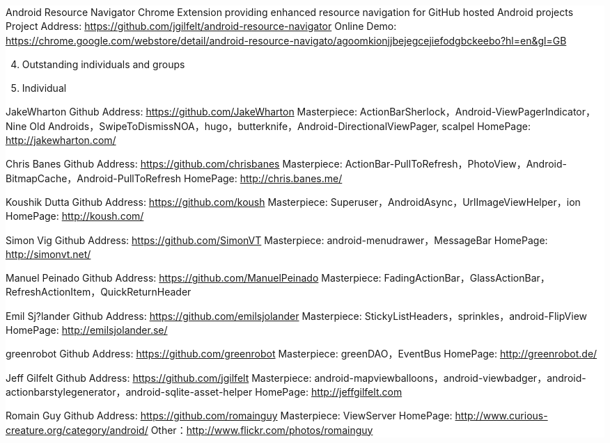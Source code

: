 Android Resource Navigator
Chrome Extension providing enhanced resource navigation for GitHub hosted Android projects
Project Address: https://github.com/jgilfelt/android-resource-navigator
Online Demo: https://chrome.google.com/webstore/detail/android-resource-navigato/agoomkionjjbejegcejiefodgbckeebo?hl=en&gl=GB


4. Outstanding individuals and groups

1. Individual

JakeWharton
Github Address: https://github.com/JakeWharton
Masterpiece: ActionBarSherlock，Android-ViewPagerIndicator，Nine Old Androids，SwipeToDismissNOA，hugo，butterknife，Android-DirectionalViewPager, scalpel
HomePage: http://jakewharton.com/

Chris Banes
Github Address: https://github.com/chrisbanes
Masterpiece: ActionBar-PullToRefresh，PhotoView，Android-BitmapCache，Android-PullToRefresh
HomePage: http://chris.banes.me/

Koushik Dutta
Github Address: https://github.com/koush
Masterpiece: Superuser，AndroidAsync，UrlImageViewHelper，ion
HomePage: http://koush.com/

Simon Vig
Github Address: https://github.com/SimonVT
Masterpiece: android-menudrawer，MessageBar
HomePage: http://simonvt.net/

Manuel Peinado
Github Address: https://github.com/ManuelPeinado
Masterpiece: FadingActionBar，GlassActionBar，RefreshActionItem，QuickReturnHeader

Emil Sj?lander
Github Address: https://github.com/emilsjolander
Masterpiece: StickyListHeaders，sprinkles，android-FlipView
HomePage: http://emilsjolander.se/

greenrobot
Github Address: https://github.com/greenrobot
Masterpiece: greenDAO，EventBus
HomePage: http://greenrobot.de/

Jeff Gilfelt
Github Address: https://github.com/jgilfelt
Masterpiece: android-mapviewballoons，android-viewbadger，android-actionbarstylegenerator，android-sqlite-asset-helper
HomePage: http://jeffgilfelt.com

Romain Guy
Github Address: https://github.com/romainguy
Masterpiece: ViewServer
HomePage: http://www.curious-creature.org/category/android/
Other：http://www.flickr.com/photos/romainguy
